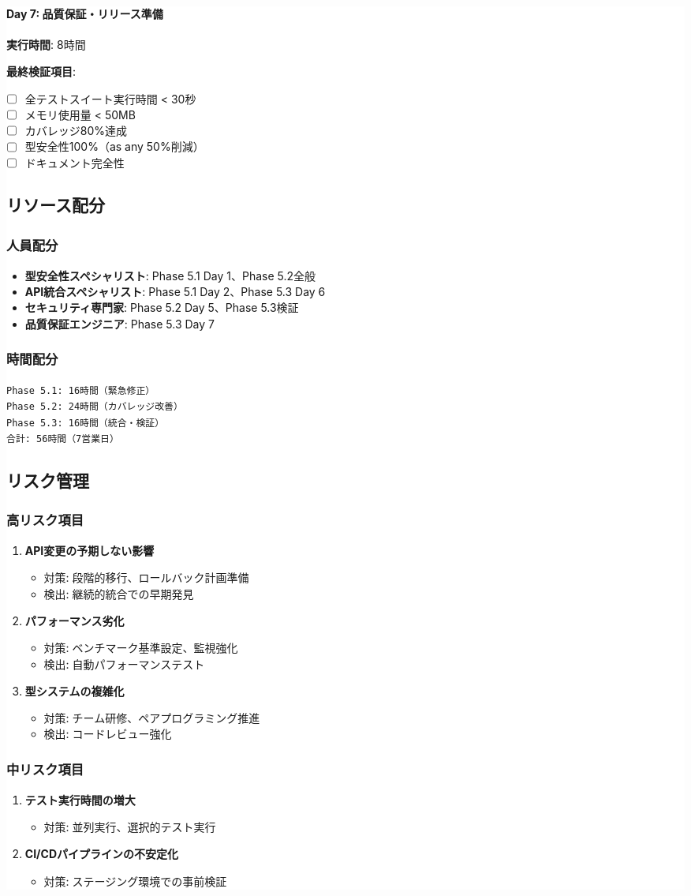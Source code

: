 #### Day 7: 品質保証・リリース準備

**実行時間**: 8時間

**最終検証項目**:

- [ ] 全テストスイート実行時間 < 30秒
- [ ] メモリ使用量 < 50MB
- [ ] カバレッジ80%達成
- [ ] 型安全性100%（as any 50%削減）
- [ ] ドキュメント完全性

## リソース配分

### 人員配分

- **型安全性スペシャリスト**: Phase 5.1 Day 1、Phase 5.2全般
- **API統合スペシャリスト**: Phase 5.1 Day 2、Phase 5.3 Day 6
- **セキュリティ専門家**: Phase 5.2 Day 5、Phase 5.3検証
- **品質保証エンジニア**: Phase 5.3 Day 7

### 時間配分

```
Phase 5.1: 16時間（緊急修正）
Phase 5.2: 24時間（カバレッジ改善）
Phase 5.3: 16時間（統合・検証）
合計: 56時間（7営業日）
```

## リスク管理

### 高リスク項目

1. **API変更の予期しない影響**
   - 対策: 段階的移行、ロールバック計画準備
   - 検出: 継続的統合での早期発見

2. **パフォーマンス劣化**
   - 対策: ベンチマーク基準設定、監視強化
   - 検出: 自動パフォーマンステスト

3. **型システムの複雑化**
   - 対策: チーム研修、ペアプログラミング推進
   - 検出: コードレビュー強化

### 中リスク項目

1. **テスト実行時間の増大**
   - 対策: 並列実行、選択的テスト実行

2. **CI/CDパイプラインの不安定化**
   - 対策: ステージング環境での事前検証
